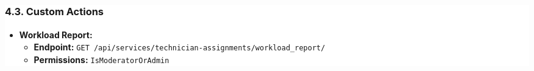 ### 4.3. Custom Actions

- **Workload Report:**
    - **Endpoint:** `GET /api/services/technician-assignments/workload_report/`
    - **Permissions:** `IsModeratorOrAdmin`

